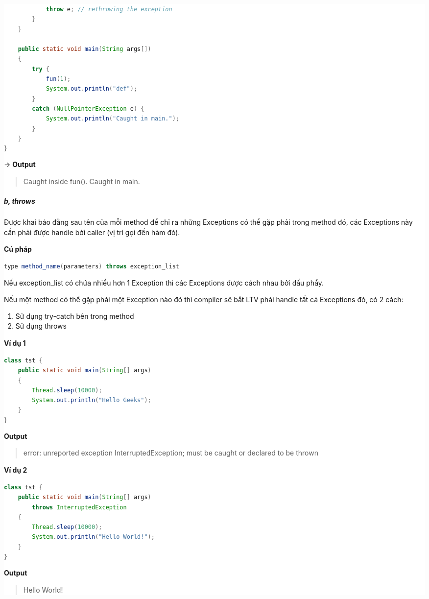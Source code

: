 ```java
            throw e; // rethrowing the exception
        }
    }
 
    public static void main(String args[])
    {
        try {
            fun(1);
            System.out.println("def");
        }
        catch (NullPointerException e) {
            System.out.println("Caught in main.");
        }
    }
}
```
-> **Output**
>Caught inside fun().
>Caught in main.

##### b, throws
Được khai báo đằng sau tên của mỗi method để chỉ ra những Exceptions có thể gặp phải trong method đó, các Exceptions này cần phải được handle bởi caller (vị trí gọi đến hàm đó).

**Cú pháp**
```java
type method_name(parameters) throws exception_list
```
Nếu exception_list có chứa nhiều hơn 1 Exception thì các Exceptions được cách nhau bởi dấu phẩy. 

Nếu một method có thể gặp phải một Exception nào đó thì compiler sẽ bắt LTV phải handle tất cả Exceptions đó, có 2 cách:
1. Sử dụng try-catch bên trong method
2. Sử dụng throws

**Ví dụ 1**
```java
class tst {
    public static void main(String[] args)
    {
        Thread.sleep(10000);
        System.out.println("Hello Geeks");
    }
}
```
**Output**
>error: unreported exception InterruptedException; must be caught or declared to be thrown

**Ví dụ 2**
```java
class tst {
    public static void main(String[] args)
        throws InterruptedException
    {
        Thread.sleep(10000);
        System.out.println("Hello World!");
    }
}
```
**Output**
>Hello World!
